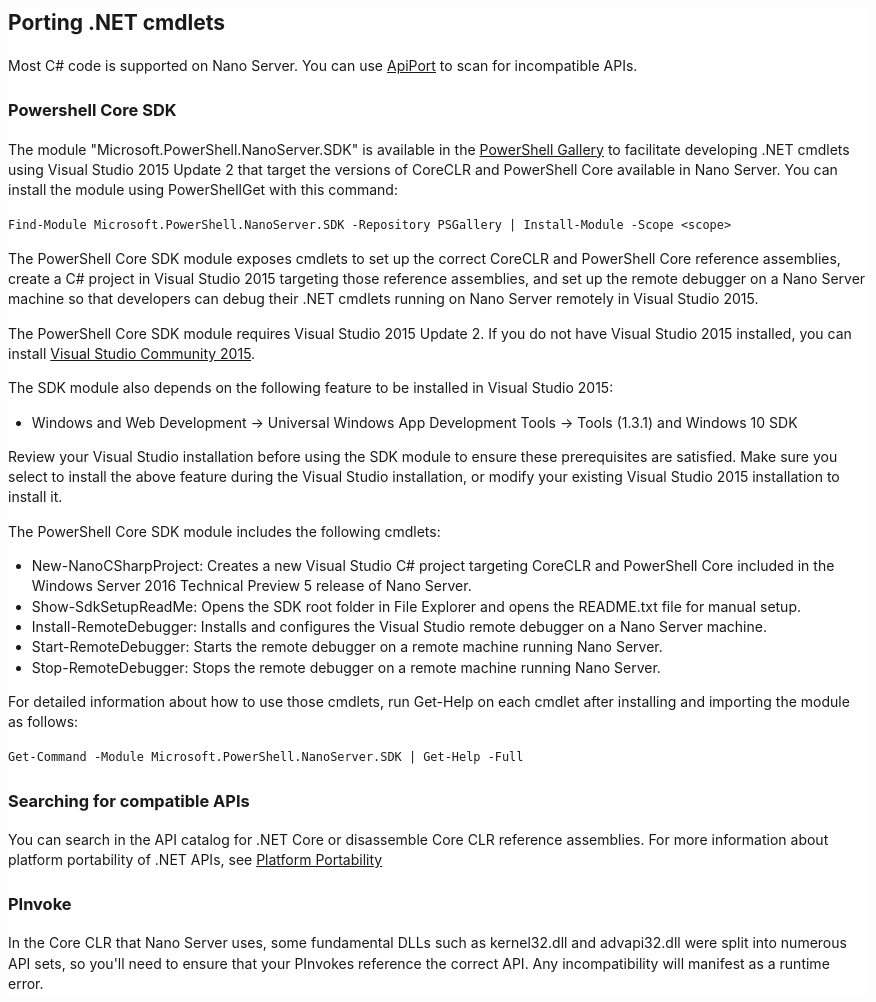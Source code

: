   
## Porting .NET cmdlets  
Most C# code is supported on Nano Server. You can use [ApiPort](https://github.com/Microsoft/dotnet-apiport) to scan for incompatible APIs.  
  
### Powershell Core SDK  
The module "Microsoft.PowerShell.NanoServer.SDK" is available in the [PowerShell Gallery](https://www.powershellgallery.com/packages/Microsoft.PowerShell.NanoServer.SDK/1.0.0.4) to facilitate developing .NET cmdlets using Visual Studio 2015 Update 2 that target the versions of CoreCLR and PowerShell Core available in Nano Server. You can install the module using PowerShellGet with this command:  
  
`Find-Module Microsoft.PowerShell.NanoServer.SDK -Repository PSGallery | Install-Module -Scope <scope>`  
  
The PowerShell Core SDK module exposes cmdlets to set up the correct CoreCLR and PowerShell Core reference assemblies, create a C# project in Visual Studio 2015 targeting those reference assemblies, and set up the remote debugger on a Nano Server machine so that developers can debug their .NET cmdlets running on Nano Server remotely in Visual Studio 2015.  
  
The PowerShell Core SDK module requires Visual Studio 2015 Update 2. If you do not have Visual Studio 2015 installed, you can install [Visual Studio Community 2015](https://www.visualstudio.com/en-us/products/visual-studio-community-vs.aspx).  
  
The SDK module also depends on the following feature to be installed in Visual Studio 2015:  
  
- Windows and Web Development -> Universal Windows App Development Tools -> Tools (1.3.1) and Windows 10 SDK  
  
Review your Visual Studio installation before using the SDK module to ensure these prerequisites are satisfied. Make sure you select to install the above feature during the Visual Studio installation, or modify your existing Visual Studio 2015 installation to install it.  
  
The PowerShell Core SDK module includes the following cmdlets:  
- New-NanoCSharpProject: Creates a new Visual Studio C# project targeting CoreCLR and PowerShell Core included in the Windows Server 2016 Technical Preview 5 release of Nano Server.  
- Show-SdkSetupReadMe: Opens the SDK root folder in File Explorer and opens the README.txt file for manual setup.  
- Install-RemoteDebugger: Installs and configures the Visual Studio remote debugger on a Nano Server machine.  
- Start-RemoteDebugger: Starts the remote debugger on a remote machine running Nano Server.  
- Stop-RemoteDebugger: Stops the remote debugger on a remote machine running Nano Server.  
  
For detailed information about how to use those cmdlets, run Get-Help on each cmdlet after installing and importing the module as follows:  
  
`Get-Command -Module Microsoft.PowerShell.NanoServer.SDK | Get-Help -Full`   
  
  
### Searching for compatible APIs  
  
You can search in the API catalog for .NET Core or disassemble Core CLR reference assemblies. For more information about platform portability of .NET APIs, see [Platform Portability](https://github.com/Microsoft/dotnet-apiport/blob/master/docs/HowTo/PlatformPortability.md)  
  
### PInvoke  
In the Core CLR that Nano Server uses, some fundamental DLLs such as kernel32.dll and advapi32.dll were split into numerous API sets, so you'll need to ensure that your PInvokes reference the correct API. Any incompatibility will manifest as a runtime error.  
  